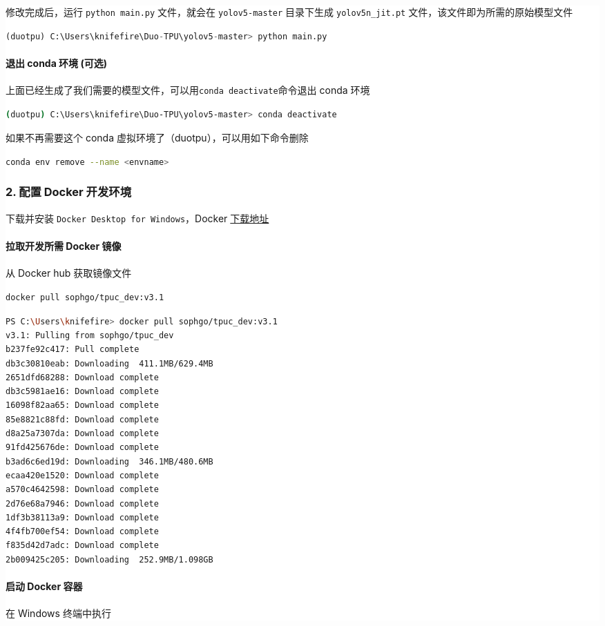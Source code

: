 修改完成后，运行 `python main.py` 文件，就会在 `yolov5-master` 目录下生成 `yolov5n_jit.pt` 文件，该文件即为所需的原始模型文件

```python
(duotpu) C:\Users\knifefire\Duo-TPU\yolov5-master> python main.py
```

#### 退出 conda 环境 (可选)

上面已经生成了我们需要的模型文件，可以用`conda deactivate`命令退出 conda 环境

```bash
(duotpu) C:\Users\knifefire\Duo-TPU\yolov5-master> conda deactivate
```

如果不再需要这个 conda 虚拟环境了（duotpu），可以用如下命令删除

```bash
conda env remove --name <envname>
```

### 2. 配置 Docker 开发环境

下载并安装 `Docker Desktop for Windows`，Docker [下载地址](https://docs.docker.com/desktop/install/windows-install/)

#### 拉取开发所需 Docker 镜像

从 Docker hub 获取镜像文件

```bash
docker pull sophgo/tpuc_dev:v3.1
```

```bash
PS C:\Users\knifefire> docker pull sophgo/tpuc_dev:v3.1
v3.1: Pulling from sophgo/tpuc_dev
b237fe92c417: Pull complete
db3c30810eab: Downloading  411.1MB/629.4MB
2651dfd68288: Download complete
db3c5981ae16: Download complete
16098f82aa65: Download complete
85e8821c88fd: Download complete
d8a25a7307da: Download complete
91fd425676de: Download complete
b3ad6c6ed19d: Downloading  346.1MB/480.6MB
ecaa420e1520: Download complete
a570c4642598: Download complete
2d76e68a7946: Download complete
1df3b38113a9: Download complete
4f4fb700ef54: Download complete
f835d42d7adc: Download complete
2b009425c205: Downloading  252.9MB/1.098GB
```

#### 启动 Docker 容器

在 Windows 终端中执行
